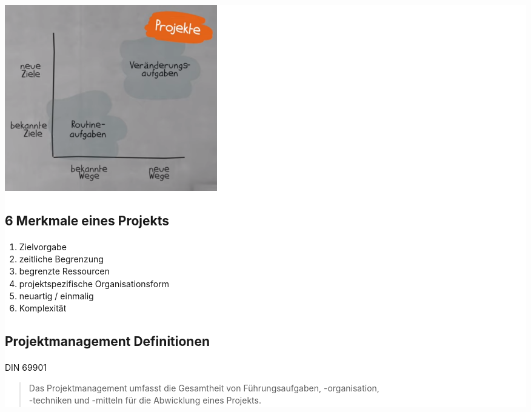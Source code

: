 <img src="02_projekt_nicht-projekt.png" width="350">

## 6 Merkmale eines Projekts

1. Zielvorgabe
2. zeitliche Begrenzung
3. begrenzte Ressourcen
4. projektspezifische Organisationsform
5. neuartig / einmalig
6. Komplexität

## Projektmanagement Definitionen
DIN 69901
> Das Projektmanagement umfasst die Gesamtheit von Führungsaufgaben, -organisation,  
> -techniken und -mitteln für die Abwicklung eines Projekts.  

